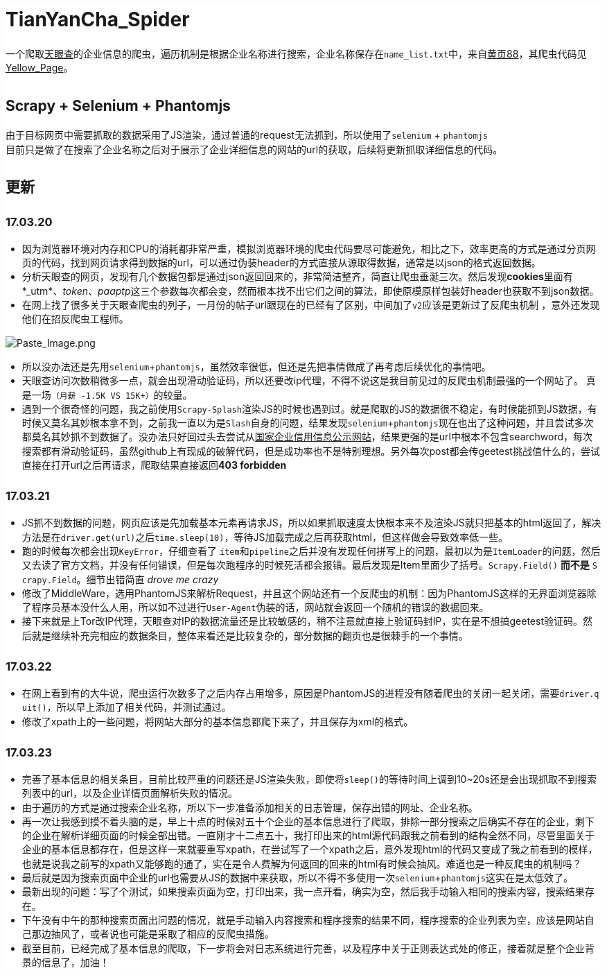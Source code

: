 # TianYanCha_Spider
一个爬取[天眼查](http://www.tianyancha.com)的企业信息的爬虫，遍历机制是根据企业名称进行搜索，企业名称保存在`name_list.txt`中，来自[黄页88](http://www.huangye88.com/)，其爬虫代码见[Yellow_Page](https://github.com/Range0122/yellow_page)。
## Scrapy + Selenium + Phantomjs
由于目标网页中需要抓取的数据采用了JS渲染，通过普通的request无法抓到，所以使用了`selenium` + `phantomjs`  
目前只是做了在搜索了企业名称之后对于展示了企业详细信息的网站的url的获取，后续将更新抓取详细信息的代码。
## 更新
### 17.03.20
* 因为浏览器环境对内存和CPU的消耗都非常严重，模拟浏览器环境的爬虫代码要尽可能避免，相比之下，效率更高的方式是通过分页网页的代码，找到网页请求得到数据的url，可以通过伪装header的方式直接从源取得数据，通常是以json的格式返回数据。  
* 分析天眼查的网页，发现有几个数据包都是通过json返回回来的，非常简洁整齐，简直让爬虫垂涎三次。然后发现**cookies**里面有*_utm*、*token*、*paaptp*这三个参数每次都会变，然而根本找不出它们之间的算法，即使原模原样包装好header也获取不到json数据。  
* 在网上找了很多关于天眼查爬虫的列子，一月份的帖子url跟现在的已经有了区别，中间加了`v2`应该是更新过了反爬虫机制 ，意外还发现他们在招反爬虫工程师。

![Paste_Image.png](http://upload-images.jianshu.io/upload_images/4218178-b4795016379278ea.png?imageMogr2/auto-orient/strip%7CimageView2/2/w/1240)
 
* 所以没办法还是先用`selenium`+`phantomjs`，虽然效率很低，但还是先把事情做成了再考虑后续优化的事情吧。  
* 天眼查访问次数稍微多一点，就会出现滑动验证码，所以还要改ip代理，不得不说这是我目前见过的反爬虫机制最强的一个网站了。
真是一场`（月薪 -1.5K VS 15K+）`的较量。  
* 遇到一个很奇怪的问题，我之前使用`Scrapy-Splash`渲染JS的时候也遇到过。就是爬取的JS的数据很不稳定，有时候能抓到JS数据，有时候又莫名其妙根本拿不到，之前我一直以为是`Slash`自身的问题，结果发现`selenium`+`phantomjs`现在也出了这种问题，并且尝试多次都莫名其妙抓不到数据了。没办法只好回过头去尝试从[国家企业信用信息公示网站](http://www.gsxt.gov.cn/index.html)，结果更强的是url中根本不包含searchword，每次搜索都有滑动验证码，虽然github上有现成的破解代码，但是成功率也不是特别理想。另外每次post都会传geetest挑战值什么的，尝试直接在打开url之后再请求，爬取结果直接返回**403 forbidden**

### 17.03.21 
* JS抓不到数据的问题，网页应该是先加载基本元素再请求JS，所以如果抓取速度太快根本来不及渲染JS就只把基本的html返回了，解决方法是在`driver.get(url)`之后`time.sleep(10)`，等待JS加载完成之后再获取html，但这样做会导致效率低一些。  
* 跑的时候每次都会出现`KeyError`，仔细查看了 `item`和`pipeline`之后并没有发现任何拼写上的问题，最初以为是`ItemLoader`的问题，然后又去读了官方文档，并没有任何错误，但是每次跑程序的时候死活都会报错。最后发现是Item里面少了括号。`Scrapy.Field()` **而不是** `Scrapy.Field`。细节出错简直 *drove me crazy*  
* 修改了MiddleWare，选用PhantomJS来解析Request，并且这个网站还有一个反爬虫的机制：因为PhantomJS这样的无界面浏览器除了程序员基本没什么人用，所以如不过进行`User-Agent`伪装的话，网站就会返回一个随机的错误的数据回来。  
* 接下来就是上Tor改IP代理，天眼查对IP的数据流量还是比较敏感的，稍不注意就直接上验证码封IP，实在是不想搞geetest验证码。然后就是继续补充完相应的数据条目，整体来看还是比较复杂的，部分数据的翻页也是很棘手的一个事情。

### 17.03.22
* 在网上看到有的大牛说，爬虫运行次数多了之后内存占用增多，原因是PhantomJS的进程没有随着爬虫的关闭一起关闭，需要`driver.quit()`，所以早上添加了相关代码，并测试通过。  
* 修改了xpath上的一些问题，将网站大部分的基本信息都爬下来了，并且保存为xml的格式。

### 17.03.23
* 完善了基本信息的相关条目，目前比较严重的问题还是JS渲染失败，即使将`sleep()`的等待时间上调到10~20s还是会出现抓取不到搜索列表中的url，以及企业详情页面解析失败的情况。  
* 由于遍历的方式是通过搜索企业名称，所以下一步准备添加相关的日志管理，保存出错的网址、企业名称。  
* 再一次让我感到摸不着头脑的是，早上十点的时候对五十个企业的基本信息进行了爬取，排除一部分搜索之后确实不存在的企业，剩下的企业在解析详细页面的时候全部出错。一直刚才十二点五十，我打印出来的html源代码跟我之前看到的结构全然不同，尽管里面关于企业的基本信息都存在，但是这样一来就要重写xpath，在尝试写了一个xpath之后，意外发现html的代码又变成了我之前看到的模样，也就是说我之前写的xpath又能够跑的通了，实在是令人费解为何返回的回来的html有时候会抽风。难道也是一种反爬虫的机制吗？  
* 最后就是因为搜索页面中企业的url也需要从JS的数据中来获取，所以不得不多使用一次`selenium`+`phantomjs`这实在是太低效了。  
* 最新出现的问题：写了个测试，如果搜索页面为空，打印出来，我一点开看，确实为空，然后我手动输入相同的搜索内容，搜索结果存在。  
* 下午没有中午的那种搜索页面出问题的情况，就是手动输入内容搜索和程序搜索的结果不同，程序搜索的企业列表为空，应该是网站自己那边抽风了，或者说也可能是采取了相应的反爬虫措施。  
* 截至目前，已经完成了基本信息的爬取，下一步将会对日志系统进行完善，以及程序中关于正则表达式处的修正，接着就是整个企业背景的信息了，加油！
